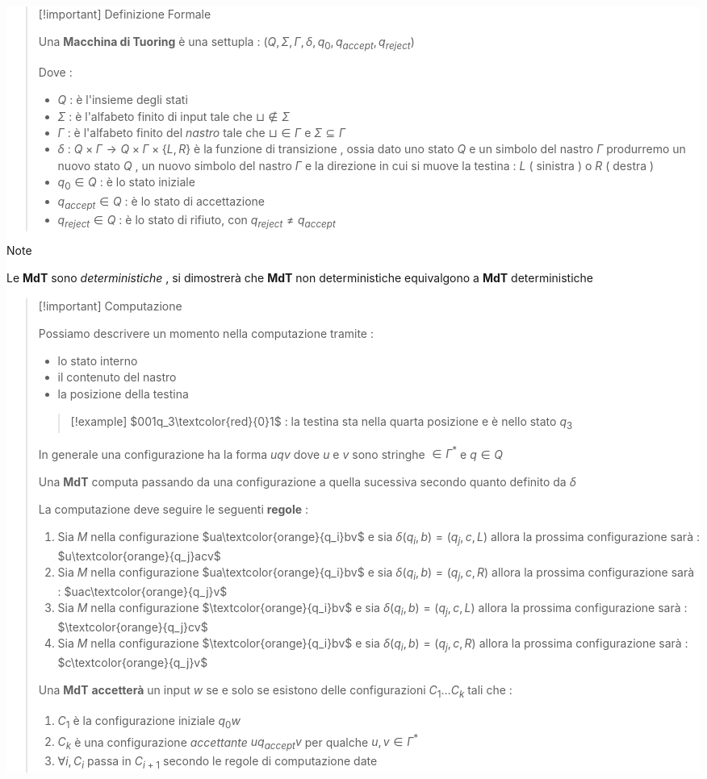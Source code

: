 >[!important] Definizione Formale
>
>Una **Macchina di Tuoring** è una settupla : $(Q,\Sigma , \Gamma,\delta,q_0,q_{accept},q_{reject})$
>
>Dove : 
>+ $Q$ : è l'insieme degli stati
>+ $\Sigma$ : è l'alfabeto finito di input tale che $\sqcup \notin \Sigma$ 
>+ $\Gamma$ : è l'alfabeto finito del *nastro* tale che $\sqcup \in \Gamma$ e $\Sigma\subseteq\Gamma$ 
>+ $\delta$ : $Q \times \Gamma \to Q \times \Gamma \times \{L,R\}$ è la funzione di transizione , ossia dato uno stato $Q$ e un simbolo del nastro $\Gamma$ produrremo un nuovo stato $Q$ , un nuovo simbolo del nastro $\Gamma$ e la direzione in cui si muove la testina : $L$ ( sinistra ) o $R$ ( destra )
>+ $q_0 \in Q$ : è lo stato iniziale
>+ $q_{accept} \in Q$ : è lo stato di accettazione 
>+ $q_{reject} \in Q$ : è lo stato di rifiuto, con $q_{reject} \neq q_{accept}$ 

>[!note] 
>Le **MdT** sono *deterministiche* , si dimostrerà che **MdT** non deterministiche equivalgono a **MdT** deterministiche

>[!important] Computazione
>
>Possiamo descrivere un momento nella computazione tramite : 
>+ lo stato interno
>+ il contenuto del nastro
>+ la posizione della testina
>  
>>[!example] 
>>$001q_3\textcolor{red}{0}1$ : la testina sta nella quarta posizione e è nello stato $q_3$ 
>
>In generale una configurazione ha la forma $uqv$ dove $u$ e $v$ sono stringhe $\in \Gamma^*$  e $q\in Q$
>
>Una **MdT** computa passando da una configurazione a quella sucessiva secondo quanto definito da $\delta$ 
>
>La computazione deve seguire le seguenti **regole** : 
>1. Sia $M$ nella configurazione $ua\textcolor{orange}{q_i}bv$ e sia $\delta(q_i,b)=(q_j,c,L)$ allora la prossima configurazione sarà : $u\textcolor{orange}{q_j}acv$
>2. Sia $M$ nella configurazione $ua\textcolor{orange}{q_i}bv$ e sia $\delta(q_i,b)=(q_j,c,R)$ allora la prossima configurazione sarà : $uac\textcolor{orange}{q_j}v$
>3. Sia $M$ nella configurazione $\textcolor{orange}{q_i}bv$ e sia $\delta(q_i,b)=(q_j,c,L)$ allora la prossima configurazione sarà : $\textcolor{orange}{q_j}cv$
>4. Sia $M$ nella configurazione $\textcolor{orange}{q_i}bv$ e sia $\delta(q_i,b)=(q_j,c,R)$ allora la prossima configurazione sarà : $c\textcolor{orange}{q_j}v$
>
>Una **MdT** **accetterà** un input $w$ se e solo se esistono delle configurazioni $C_1\dots C_k$ tali che : 
>1. $C_1$ è la configurazione iniziale $q_0 w$
>2. $C_k$ è una configurazione *accettante* $u q_{accept} v$ per qualche $u,v \in \Gamma^*$
>3. $\forall i , C_i$ passa in $C_{i+1}$ secondo le regole di computazione date 
